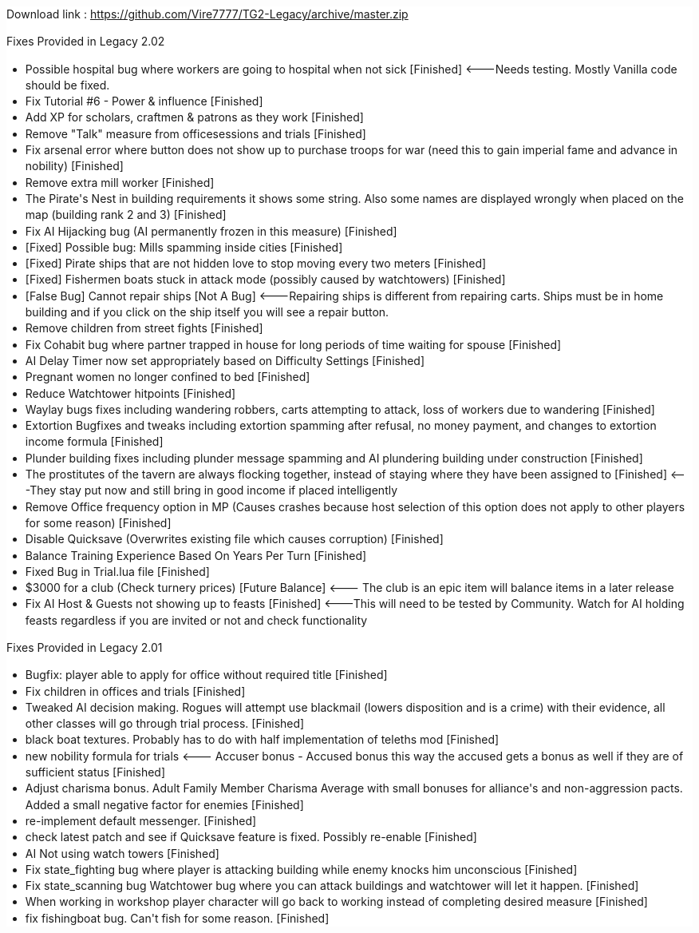 Download link : https://github.com/Vire7777/TG2-Legacy/archive/master.zip

Fixes Provided in Legacy 2.02
- Possible hospital bug where workers are going to hospital when not sick [Finished] <---Needs testing. Mostly Vanilla code should be fixed.
- Fix Tutorial #6 - Power & influence [Finished]
- Add XP for scholars, craftmen & patrons as they work [Finished]
- Remove "Talk" measure from officesessions and trials [Finished]
- Fix arsenal error where button does not show up to purchase troops for war (need this to gain imperial fame and advance in nobility) [Finished]
- Remove extra mill worker [Finished]
- The Pirate's Nest in building requirements it shows some string. Also some names are displayed wrongly when placed on the map (building rank 2 and 3) [Finished]
- Fix AI Hijacking bug (AI permanently frozen in this measure) [Finished]
- [Fixed] Possible bug: Mills spamming inside cities [Finished]
- [Fixed] Pirate ships that are not hidden love to stop moving every two meters [Finished]
- [Fixed] Fishermen boats stuck in attack mode (possibly caused by watchtowers) [Finished]
- [False Bug] Cannot repair ships [Not A Bug] <---Repairing ships is different from repairing carts. Ships must be in home building and if you click on the ship itself you will see a repair button.
- Remove children from street fights [Finished]
- Fix Cohabit bug where partner trapped in house for long periods of time waiting for spouse [Finished]
- AI Delay Timer now set appropriately based on Difficulty Settings [Finished]
- Pregnant women no longer confined to bed [Finished]
- Reduce Watchtower hitpoints [Finished]
- Waylay bugs fixes including wandering robbers, carts attempting to attack, loss of workers due to wandering [Finished]
- Extortion Bugfixes and tweaks including extortion spamming after refusal, no money payment, and changes to extortion income formula [Finished]
- Plunder building fixes including plunder message spamming and AI plundering building under construction [Finished]
- The prostitutes of the tavern are always flocking together, instead of staying where they have been assigned to [Finished] <---They stay put now and still bring in good income if placed intelligently
- Remove Office frequency option in MP (Causes crashes because host selection of this option does not apply to other players for some reason) [Finished]
- Disable Quicksave (Overwrites existing file which causes corruption) [Finished]
- Balance Training Experience Based On Years Per Turn [Finished]
- Fixed Bug in Trial.lua file [Finished]
- $3000 for a club (Check turnery prices) [Future Balance] <--- The club is an epic item will balance items in a later release
- Fix AI Host & Guests not showing up to feasts [Finished] <---This will need to be tested by Community. Watch for AI holding feasts regardless if you are invited or not and check functionality

Fixes Provided in Legacy 2.01
- Bugfix: player able to apply for office without required title [Finished]
- Fix children in offices and trials [Finished]
- Tweaked AI decision making. Rogues will attempt use blackmail (lowers disposition and is a crime) with their evidence, all other classes will go through trial process. [Finished]
- black boat textures. Probably has to do with half implementation of teleths mod [Finished]
- new nobility formula for trials <--- Accuser bonus - Accused bonus this way the accused gets a bonus as well if they are of sufficient status [Finished]
- Adjust charisma bonus. Adult Family Member Charisma Average with small bonuses for alliance's and non-aggression pacts. Added a small negative factor for enemies [Finished] 
- re-implement default messenger. [Finished]
- check latest patch and see if Quicksave feature is fixed. Possibly re-enable [Finished]
- AI Not using watch towers [Finished] 
- Fix state_fighting bug where player is attacking building while enemy knocks him unconscious [Finished]
- Fix state_scanning bug Watchtower bug where you can attack buildings and watchtower will let it happen. [Finished]
- When working in workshop player character will go back to working instead of completing desired measure [Finished]
- fix fishingboat bug. Can't fish for some reason. [Finished]